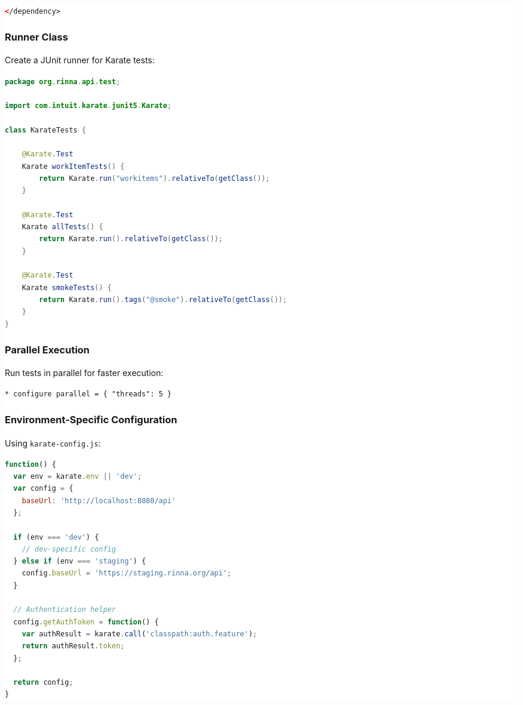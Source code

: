 ```xml
</dependency>
```

### Runner Class

Create a JUnit runner for Karate tests:

```java
package org.rinna.api.test;

import com.intuit.karate.junit5.Karate;

class KarateTests {
    
    @Karate.Test
    Karate workItemTests() {
        return Karate.run("workitems").relativeTo(getClass());
    }
    
    @Karate.Test
    Karate allTests() {
        return Karate.run().relativeTo(getClass());
    }
    
    @Karate.Test
    Karate smokeTests() {
        return Karate.run().tags("@smoke").relativeTo(getClass());
    }
}
```

### Parallel Execution

Run tests in parallel for faster execution:

```gherkin
* configure parallel = { "threads": 5 }
```

### Environment-Specific Configuration

Using `karate-config.js`:

```javascript
function() {
  var env = karate.env || 'dev';
  var config = {
    baseUrl: 'http://localhost:8080/api'
  };
  
  if (env === 'dev') {
    // dev-specific config
  } else if (env === 'staging') {
    config.baseUrl = 'https://staging.rinna.org/api';
  }
  
  // Authentication helper
  config.getAuthToken = function() {
    var authResult = karate.call('classpath:auth.feature');
    return authResult.token;
  };
  
  return config;
}
```
